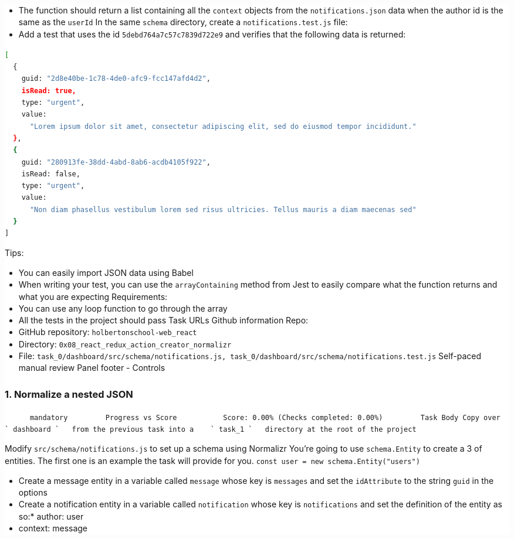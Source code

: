 * The function should return a list containing all the  ` context `  objects from the  ` notifications.json `  data when the author id is the same as the  ` userId ` 
In the same   ` schema `   directory, create a   ` notifications.test.js `   file:
* Add a test that uses the id  ` 5debd764a7c57c7839d722e9 `  and verifies that the following data is returned:
```bash
[
  {
    guid: "2d8e40be-1c78-4de0-afc9-fcc147afd4d2",
    isRead: true,
    type: "urgent",
    value:
      "Lorem ipsum dolor sit amet, consectetur adipiscing elit, sed do eiusmod tempor incididunt."
  },
  {
    guid: "280913fe-38dd-4abd-8ab6-acdb4105f922",
    isRead: false,
    type: "urgent",
    value:
      "Non diam phasellus vestibulum lorem sed risus ultricies. Tellus mauris a diam maecenas sed"
  }
]

```
Tips:
* You can easily import JSON data using Babel
* When writing your test, you can use the  ` arrayContaining `  method from Jest to easily compare what the function returns and what you are expecting
Requirements:
* You can use any loop function to go through the array
* All the tests in the project should pass
 Task URLs  Github information Repo:
* GitHub repository:  ` holbertonschool-web_react ` 
* Directory:  ` 0x08_react_redux_action_creator_normalizr ` 
* File:  ` task_0/dashboard/src/schema/notifications.js, task_0/dashboard/src/schema/notifications.test.js ` 
 Self-paced manual review  Panel footer - Controls 
### 1. Normalize a nested JSON
          mandatory         Progress vs Score           Score: 0.00% (Checks completed: 0.00%)         Task Body Copy over   ` dashboard `   from the previous task into a    ` task_1 `   directory at the root of the project
Modify   ` src/schema/notifications.js `   to set up a schema using Normalizr
You’re going to use   ` schema.Entity `   to create a 3 of entities.
The first one is an example the task will provide for you.
 ` const user = new schema.Entity("users") ` 
* Create a message entity in a variable called  ` message `  whose key is  ` messages `  and set the  ` idAttribute `  to the string  ` guid `  in the options
* Create a notification entity in a variable called  ` notification `   whose key is  ` notifications `  and set the definition of the entity as so:* author: user
* context: message
